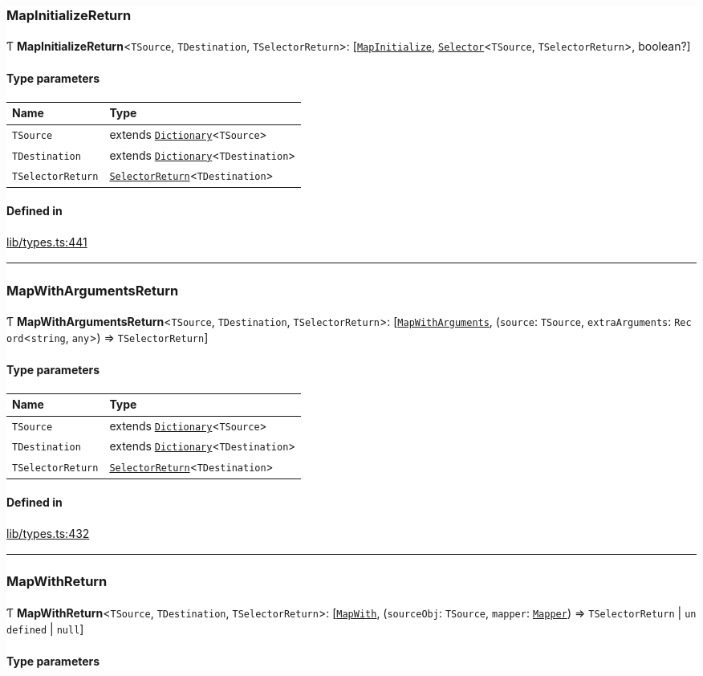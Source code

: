 ### MapInitializeReturn

Ƭ **MapInitializeReturn**<`TSource`, `TDestination`, `TSelectorReturn`\>: [[`MapInitialize`](enums/TransformationType.md#mapinitialize), [`Selector`](modules.md#selector)<`TSource`, `TSelectorReturn`\>, boolean?]

#### Type parameters

| Name | Type |
| :------ | :------ |
| `TSource` | extends [`Dictionary`](modules.md#dictionary)<`TSource`\> |
| `TDestination` | extends [`Dictionary`](modules.md#dictionary)<`TDestination`\> |
| `TSelectorReturn` | [`SelectorReturn`](modules.md#selectorreturn)<`TDestination`\> |

#### Defined in

[lib/types.ts:441](https://github.com/nartc/mapper/blob/3ff1b7bf/packages/core/src/lib/types.ts#L441)

___

### MapWithArgumentsReturn

Ƭ **MapWithArgumentsReturn**<`TSource`, `TDestination`, `TSelectorReturn`\>: [[`MapWithArguments`](enums/TransformationType.md#mapwitharguments), (`source`: `TSource`, `extraArguments`: `Record`<`string`, `any`\>) => `TSelectorReturn`]

#### Type parameters

| Name | Type |
| :------ | :------ |
| `TSource` | extends [`Dictionary`](modules.md#dictionary)<`TSource`\> |
| `TDestination` | extends [`Dictionary`](modules.md#dictionary)<`TDestination`\> |
| `TSelectorReturn` | [`SelectorReturn`](modules.md#selectorreturn)<`TDestination`\> |

#### Defined in

[lib/types.ts:432](https://github.com/nartc/mapper/blob/3ff1b7bf/packages/core/src/lib/types.ts#L432)

___

### MapWithReturn

Ƭ **MapWithReturn**<`TSource`, `TDestination`, `TSelectorReturn`\>: [[`MapWith`](enums/TransformationType.md#mapwith), (`sourceObj`: `TSource`, `mapper`: [`Mapper`](interfaces/Mapper.md)) => `TSelectorReturn` \| `undefined` \| ``null``]

#### Type parameters
